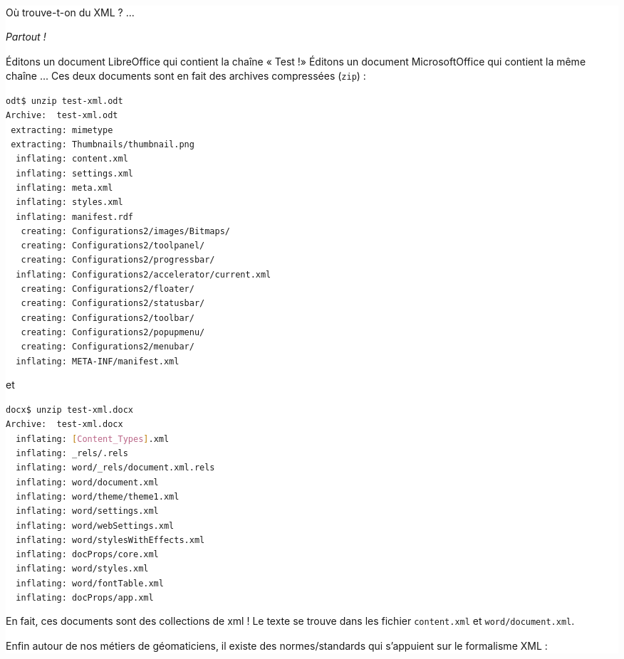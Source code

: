 Où trouve-t-on du XML ? ...

_Partout !_

Éditons un document LibreOffice qui contient la chaîne « Test !»
Éditons un document MicrosoftOffice qui contient la même chaîne ...
Ces deux documents sont en fait des archives compressées (`zip`) :

```bash
odt$ unzip test-xml.odt 
Archive:  test-xml.odt
 extracting: mimetype                
 extracting: Thumbnails/thumbnail.png  
  inflating: content.xml             
  inflating: settings.xml            
  inflating: meta.xml                
  inflating: styles.xml              
  inflating: manifest.rdf            
   creating: Configurations2/images/Bitmaps/
   creating: Configurations2/toolpanel/
   creating: Configurations2/progressbar/
  inflating: Configurations2/accelerator/current.xml  
   creating: Configurations2/floater/
   creating: Configurations2/statusbar/
   creating: Configurations2/toolbar/
   creating: Configurations2/popupmenu/
   creating: Configurations2/menubar/
  inflating: META-INF/manifest.xml   
```

et

```bash
docx$ unzip test-xml.docx 
Archive:  test-xml.docx
  inflating: [Content_Types].xml     
  inflating: _rels/.rels             
  inflating: word/_rels/document.xml.rels  
  inflating: word/document.xml       
  inflating: word/theme/theme1.xml   
  inflating: word/settings.xml       
  inflating: word/webSettings.xml    
  inflating: word/stylesWithEffects.xml  
  inflating: docProps/core.xml       
  inflating: word/styles.xml         
  inflating: word/fontTable.xml      
  inflating: docProps/app.xml        
```

En fait, ces documents sont des collections de xml ! Le texte se trouve dans
les fichier `content.xml` et `word/document.xml`.


Enfin autour de nos métiers de géomaticiens, il existe des normes/standards
qui s’appuient sur le formalisme XML :


[^xml]: http://www.w3.org/XML/
[^sgml]: http://www.iso.org/iso/catalogue_detail.htm?csnumber=16387 (ISO 8879)
[^w3c]: http://www.w3.org/
[^xsd]: http://www.w3.org/TR/xmlschema11-1/
[^xsl]: http://www.w3.org/Style/XSL/
[^xslt]: http://www.w3.org/TR/xslt
[^xpath]: http://www.w3.org/TR/xpath
[^svg]: http://www.w3.org/TR/SVG/
[^html]: http://www.w3.org/TR/html5/
[^xsl-fo]: http://www.w3.org/TR/xsl
[^dtd]: http://www.w3.org/TR/REC-xml/#dt-doctype
[^validator]: https://validator.w3.org/
[^schematron]: http://www.schematron.com/  (ISO/IEC 19757-3:2006)
[^xhtml]: http://www.w3.org/TR/xhtml1/
[^gml]: http://www.opengeospatial.org/standards/gml
[^kml]: http://www.opengeospatial.org/standards/kml
[^citygml]: http://www.opengeospatial.org/standards/citygml
[^iso19139]: http://www.iso.org/iso/catalogue_detail.htm?csnumber=32557
[^inspire]: http://cnig.gouv.fr/?page_id=1177
[^xmlspy]: http://www.altova.com/xmlspy.html
[^oxygen]: http://www.oxygenxml.com/xml_editor.html
[^pandoc_gen]: document généré via $ `pandoc -s -N --toc -o XML1-A.pdf XML1-A.md`{.bash}